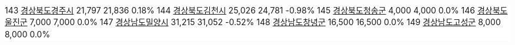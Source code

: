   <tr class="item">
    <td>143</td>
    <td><a href="/apt/경상북도경주시">경상북도경주시</a></td>
    <td>21,797</td>
    <td>21,836</td>
    <td>0.18%</td>
  </tr>

  <tr class="item">
    <td>144</td>
    <td><a href="/apt/경상북도김천시">경상북도김천시</a></td>
    <td>25,026</td>
    <td>24,781</td>
    <td>-0.98%</td>
  </tr>

  <tr class="item">
    <td>145</td>
    <td><a href="/apt/경상북도청송군">경상북도청송군</a></td>
    <td>4,000</td>
    <td>4,000</td>
    <td>0.0%</td>
  </tr>

  <tr class="item">
    <td>146</td>
    <td><a href="/apt/경상북도울진군">경상북도울진군</a></td>
    <td>7,000</td>
    <td>7,000</td>
    <td>0.0%</td>
  </tr>

  <tr class="item">
    <td>147</td>
    <td><a href="/apt/경상남도밀양시">경상남도밀양시</a></td>
    <td>31,215</td>
    <td>31,052</td>
    <td>-0.52%</td>
  </tr>

  <tr class="item">
    <td>148</td>
    <td><a href="/apt/경상남도창녕군">경상남도창녕군</a></td>
    <td>16,500</td>
    <td>16,500</td>
    <td>0.0%</td>
  </tr>

  <tr class="item">
    <td>149</td>
    <td><a href="/apt/경상남도고성군">경상남도고성군</a></td>
    <td>8,000</td>
    <td>8,000</td>
    <td>0.0%</td>
  </tr>
